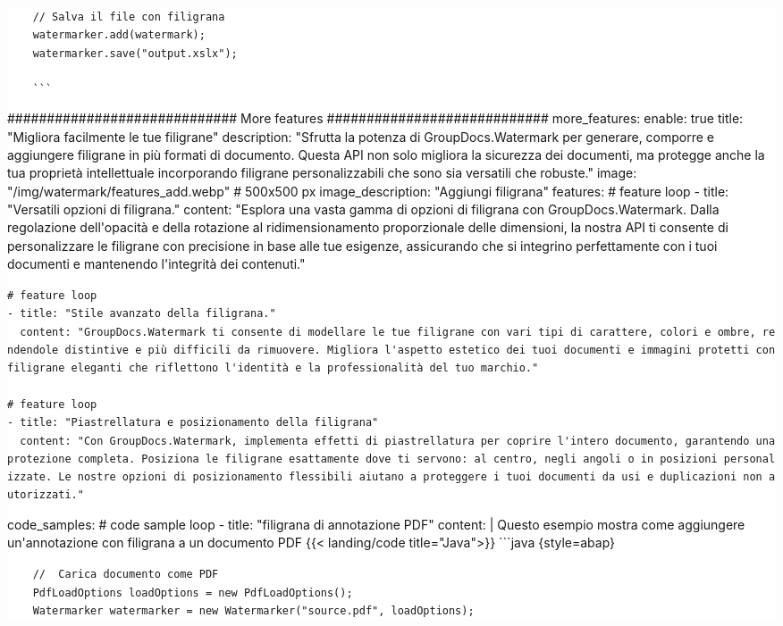         // Salva il file con filigrana
        watermarker.add(watermark);
        watermarker.save("output.xslx");
        
        ```            


############################# More features ############################
more_features:
  enable: true
  title: "Migliora facilmente le tue filigrane"
  description: "Sfrutta la potenza di GroupDocs.Watermark per generare, comporre e aggiungere filigrane in più formati di documento. Questa API non solo migliora la sicurezza dei documenti, ma protegge anche la tua proprietà intellettuale incorporando filigrane personalizzabili che sono sia versatili che robuste."
  image: "/img/watermark/features_add.webp" # 500x500 px
  image_description: "Aggiungi filigrana"
  features:
    # feature loop
    - title: "Versatili opzioni di filigrana."
      content: "Esplora una vasta gamma di opzioni di filigrana con GroupDocs.Watermark. Dalla regolazione dell'opacità e della rotazione al ridimensionamento proporzionale delle dimensioni, la nostra API ti consente di personalizzare le filigrane con precisione in base alle tue esigenze, assicurando che si integrino perfettamente con i tuoi documenti e mantenendo l'integrità dei contenuti."

    # feature loop
    - title: "Stile avanzato della filigrana."
      content: "GroupDocs.Watermark ti consente di modellare le tue filigrane con vari tipi di carattere, colori e ombre, rendendole distintive e più difficili da rimuovere. Migliora l'aspetto estetico dei tuoi documenti e immagini protetti con filigrane eleganti che riflettono l'identità e la professionalità del tuo marchio."

    # feature loop
    - title: "Piastrellatura e posizionamento della filigrana"
      content: "Con GroupDocs.Watermark, implementa effetti di piastrellatura per coprire l'intero documento, garantendo una protezione completa. Posiziona le filigrane esattamente dove ti servono: al centro, negli angoli o in posizioni personalizzate. Le nostre opzioni di posizionamento flessibili aiutano a proteggere i tuoi documenti da usi e duplicazioni non autorizzati."
      
  code_samples:
    # code sample loop
    - title: "filigrana di annotazione PDF"
      content: |
        Questo esempio mostra come aggiungere un'annotazione con filigrana a un documento PDF
        {{< landing/code title="Java">}}
        ```java {style=abap}
        
        //  Carica documento come PDF
        PdfLoadOptions loadOptions = new PdfLoadOptions();
        Watermarker watermarker = new Watermarker("source.pdf", loadOptions);
